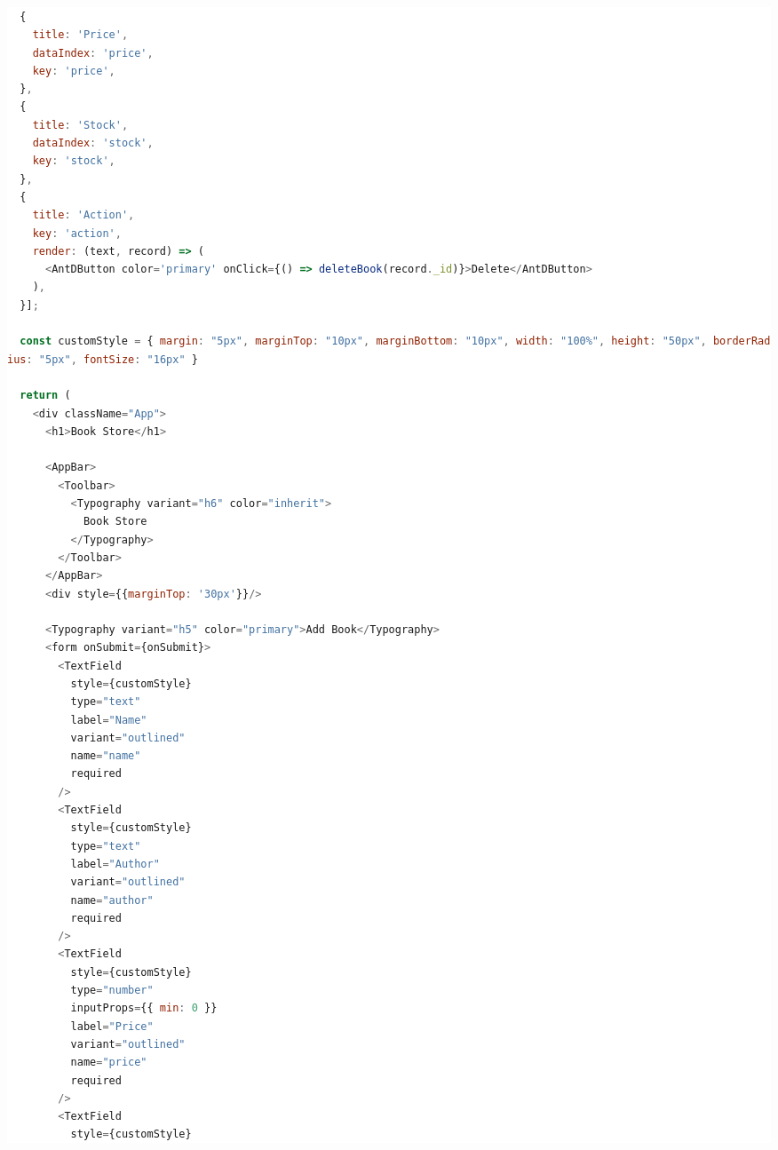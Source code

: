 ```js
  {
    title: 'Price',
    dataIndex: 'price',
    key: 'price',
  },
  {
    title: 'Stock',
    dataIndex: 'stock',
    key: 'stock',
  },
  {
    title: 'Action',
    key: 'action',
    render: (text, record) => (
      <AntDButton color='primary' onClick={() => deleteBook(record._id)}>Delete</AntDButton>
    ),
  }];

  const customStyle = { margin: "5px", marginTop: "10px", marginBottom: "10px", width: "100%", height: "50px", borderRadius: "5px", fontSize: "16px" }

  return (
    <div className="App">
      <h1>Book Store</h1>

      <AppBar>
        <Toolbar>
          <Typography variant="h6" color="inherit">
            Book Store
          </Typography>
        </Toolbar>
      </AppBar>
      <div style={{marginTop: '30px'}}/>

      <Typography variant="h5" color="primary">Add Book</Typography>
      <form onSubmit={onSubmit}>
        <TextField
          style={customStyle}
          type="text"
          label="Name"
          variant="outlined"
          name="name"
          required
        />
        <TextField
          style={customStyle}
          type="text"
          label="Author"
          variant="outlined"
          name="author"
          required
        />
        <TextField
          style={customStyle}
          type="number"
          inputProps={{ min: 0 }}
          label="Price"
          variant="outlined"
          name="price"
          required
        />
        <TextField
          style={customStyle}
```
